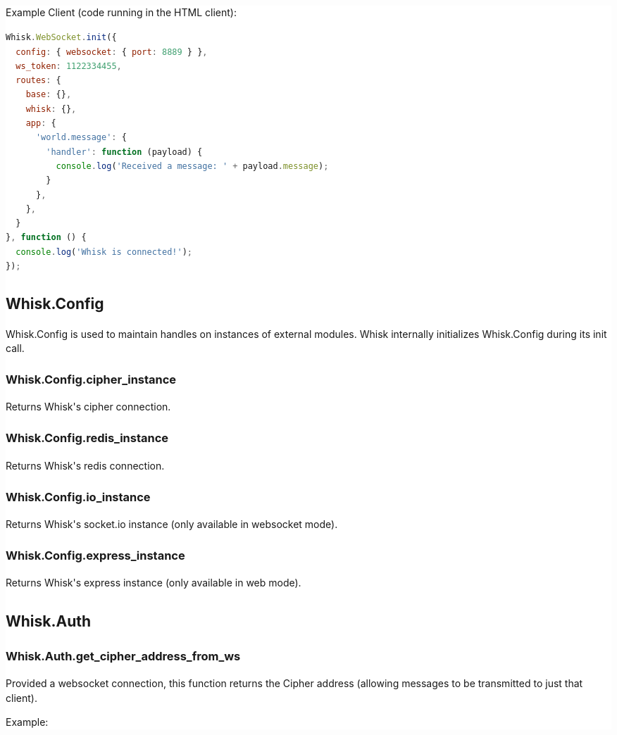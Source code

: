 Example Client (code running in the HTML client):

```js
Whisk.WebSocket.init({
  config: { websocket: { port: 8889 } },
  ws_token: 1122334455,
  routes: {
    base: {},
    whisk: {},
    app: {
      'world.message': {
        'handler': function (payload) {
          console.log('Received a message: ' + payload.message);
        }
      },
    },
  }
}, function () {
  console.log('Whisk is connected!');
});


```

## Whisk.Config

Whisk.Config is used to maintain handles on instances of external modules.  Whisk internally initializes Whisk.Config during its init call.

### Whisk.Config.cipher_instance

Returns Whisk's cipher connection.

### Whisk.Config.redis_instance

Returns Whisk's redis connection.

### Whisk.Config.io_instance

Returns Whisk's socket.io instance (only available in websocket mode).

### Whisk.Config.express_instance

Returns Whisk's express instance (only available in web mode).

## Whisk.Auth

### Whisk.Auth.get_cipher_address_from_ws

Provided a websocket connection, this function returns the Cipher address (allowing messages to be transmitted to just that client).

Example:
